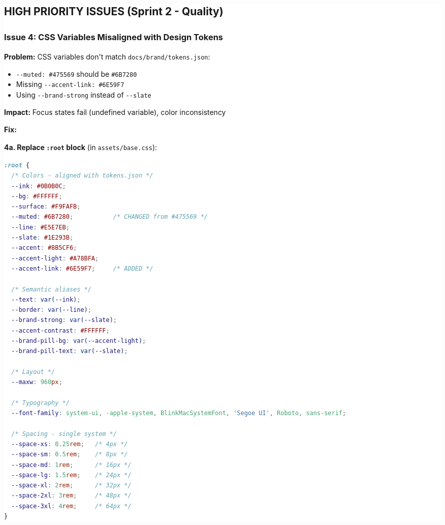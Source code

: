
## HIGH PRIORITY ISSUES (Sprint 2 - Quality)

### Issue 4: CSS Variables Misaligned with Design Tokens

**Problem:** CSS variables don't match `docs/brand/tokens.json`:
- `--muted: #475569` should be `#6B7280`
- Missing `--accent-link: #6E59F7`
- Using `--brand-strong` instead of `--slate`

**Impact:** Focus states fail (undefined variable), color inconsistency

**Fix:**

**4a. Replace `:root` block** (in `assets/base.css`):
```css
:root {
  /* Colors - aligned with tokens.json */
  --ink: #0B0B0C;
  --bg: #FFFFFF;
  --surface: #F9FAFB;
  --muted: #6B7280;           /* CHANGED from #475569 */
  --line: #E5E7EB;
  --slate: #1E293B;
  --accent: #8B5CF6;
  --accent-light: #A78BFA;
  --accent-link: #6E59F7;     /* ADDED */
  
  /* Semantic aliases */
  --text: var(--ink);
  --border: var(--line);
  --brand-strong: var(--slate);
  --accent-contrast: #FFFFFF;
  --brand-pill-bg: var(--accent-light);
  --brand-pill-text: var(--slate);
  
  /* Layout */
  --maxw: 960px;
  
  /* Typography */
  --font-family: system-ui, -apple-system, BlinkMacSystemFont, 'Segoe UI', Roboto, sans-serif;
  
  /* Spacing - single system */
  --space-xs: 0.25rem;   /* 4px */
  --space-sm: 0.5rem;    /* 8px */
  --space-md: 1rem;      /* 16px */
  --space-lg: 1.5rem;    /* 24px */
  --space-xl: 2rem;      /* 32px */
  --space-2xl: 3rem;     /* 48px */
  --space-3xl: 4rem;     /* 64px */
}
```
